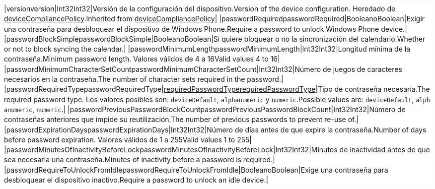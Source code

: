 |<span data-ttu-id="c23cc-149">version</span><span class="sxs-lookup"><span data-stu-id="c23cc-149">version</span></span>|<span data-ttu-id="c23cc-150">Int32</span><span class="sxs-lookup"><span data-stu-id="c23cc-150">Int32</span></span>|<span data-ttu-id="c23cc-151">Versión de la configuración del dispositivo.</span><span class="sxs-lookup"><span data-stu-id="c23cc-151">Version of the device configuration.</span></span> <span data-ttu-id="c23cc-152">Heredado de [deviceCompliancePolicy](../resources/intune_deviceconfig_devicecompliancepolicy.md).</span><span class="sxs-lookup"><span data-stu-id="c23cc-152">Inherited from [deviceCompliancePolicy](../resources/intune_deviceconfig_devicecompliancepolicy.md)</span></span>|
|<span data-ttu-id="c23cc-153">passwordRequired</span><span class="sxs-lookup"><span data-stu-id="c23cc-153">passwordRequired</span></span>|<span data-ttu-id="c23cc-154">Booleano</span><span class="sxs-lookup"><span data-stu-id="c23cc-154">Boolean</span></span>|<span data-ttu-id="c23cc-155">Exigir una contraseña para desbloquear el dispositivo de Windows Phone.</span><span class="sxs-lookup"><span data-stu-id="c23cc-155">Require a password to unlock Windows Phone device.</span></span>|
|<span data-ttu-id="c23cc-156">passwordBlockSimple</span><span class="sxs-lookup"><span data-stu-id="c23cc-156">passwordBlockSimple</span></span>|<span data-ttu-id="c23cc-157">Booleano</span><span class="sxs-lookup"><span data-stu-id="c23cc-157">Boolean</span></span>|<span data-ttu-id="c23cc-158">Si quiere bloquear o no la sincronización del calendario.</span><span class="sxs-lookup"><span data-stu-id="c23cc-158">Whether or not to block syncing the calendar.</span></span>|
|<span data-ttu-id="c23cc-159">passwordMinimumLength</span><span class="sxs-lookup"><span data-stu-id="c23cc-159">passwordMinimumLength</span></span>|<span data-ttu-id="c23cc-160">Int32</span><span class="sxs-lookup"><span data-stu-id="c23cc-160">Int32</span></span>|<span data-ttu-id="c23cc-161">Longitud mínima de la contraseña.</span><span class="sxs-lookup"><span data-stu-id="c23cc-161">Minimum password length.</span></span> <span data-ttu-id="c23cc-162">Valores válidos de 4 a 16</span><span class="sxs-lookup"><span data-stu-id="c23cc-162">Valid values 4 to 16</span></span>|
|<span data-ttu-id="c23cc-163">passwordMinimumCharacterSetCount</span><span class="sxs-lookup"><span data-stu-id="c23cc-163">passwordMinimumCharacterSetCount</span></span>|<span data-ttu-id="c23cc-164">Int32</span><span class="sxs-lookup"><span data-stu-id="c23cc-164">Int32</span></span>|<span data-ttu-id="c23cc-165">Número de juegos de caracteres necesarios en la contraseña.</span><span class="sxs-lookup"><span data-stu-id="c23cc-165">The number of character sets required in the password.</span></span>|
|<span data-ttu-id="c23cc-166">passwordRequiredType</span><span class="sxs-lookup"><span data-stu-id="c23cc-166">passwordRequiredType</span></span>|[<span data-ttu-id="c23cc-167">requiredPasswordType</span><span class="sxs-lookup"><span data-stu-id="c23cc-167">requiredPasswordType</span></span>](../resources/intune_deviceconfig_requiredpasswordtype.md)|<span data-ttu-id="c23cc-168">Tipo de contraseña necesaria.</span><span class="sxs-lookup"><span data-stu-id="c23cc-168">The required password type.</span></span> <span data-ttu-id="c23cc-169">Los valores posibles son: `deviceDefault`, `alphanumeric` y `numeric`.</span><span class="sxs-lookup"><span data-stu-id="c23cc-169">Possible values are: `deviceDefault`, `alphanumeric`, `numeric`.</span></span>|
|<span data-ttu-id="c23cc-170">passwordPreviousPasswordBlockCount</span><span class="sxs-lookup"><span data-stu-id="c23cc-170">passwordPreviousPasswordBlockCount</span></span>|<span data-ttu-id="c23cc-171">Int32</span><span class="sxs-lookup"><span data-stu-id="c23cc-171">Int32</span></span>|<span data-ttu-id="c23cc-172">Número de contraseñas anteriores que impide su reutilización.</span><span class="sxs-lookup"><span data-stu-id="c23cc-172">The number of previous passwords to prevent re-use of.</span></span>|
|<span data-ttu-id="c23cc-173">passwordExpirationDays</span><span class="sxs-lookup"><span data-stu-id="c23cc-173">passwordExpirationDays</span></span>|<span data-ttu-id="c23cc-174">Int32</span><span class="sxs-lookup"><span data-stu-id="c23cc-174">Int32</span></span>|<span data-ttu-id="c23cc-175">Número de días antes de que expire la contraseña.</span><span class="sxs-lookup"><span data-stu-id="c23cc-175">Number of days before password expiration.</span></span> <span data-ttu-id="c23cc-176">Valores válidos de 1 a 255</span><span class="sxs-lookup"><span data-stu-id="c23cc-176">Valid values 1 to 255</span></span>|
|<span data-ttu-id="c23cc-177">passwordMinutesOfInactivityBeforeLock</span><span class="sxs-lookup"><span data-stu-id="c23cc-177">passwordMinutesOfInactivityBeforeLock</span></span>|<span data-ttu-id="c23cc-178">Int32</span><span class="sxs-lookup"><span data-stu-id="c23cc-178">Int32</span></span>|<span data-ttu-id="c23cc-179">Minutos de inactividad antes de que sea necesaria una contraseña.</span><span class="sxs-lookup"><span data-stu-id="c23cc-179">Minutes of inactivity before a password is required.</span></span>|
|<span data-ttu-id="c23cc-180">passwordRequireToUnlockFromIdle</span><span class="sxs-lookup"><span data-stu-id="c23cc-180">passwordRequireToUnlockFromIdle</span></span>|<span data-ttu-id="c23cc-181">Booleano</span><span class="sxs-lookup"><span data-stu-id="c23cc-181">Boolean</span></span>|<span data-ttu-id="c23cc-182">Exige una contraseña para desbloquear el dispositivo inactivo.</span><span class="sxs-lookup"><span data-stu-id="c23cc-182">Require a password to unlock an idle device.</span></span>|